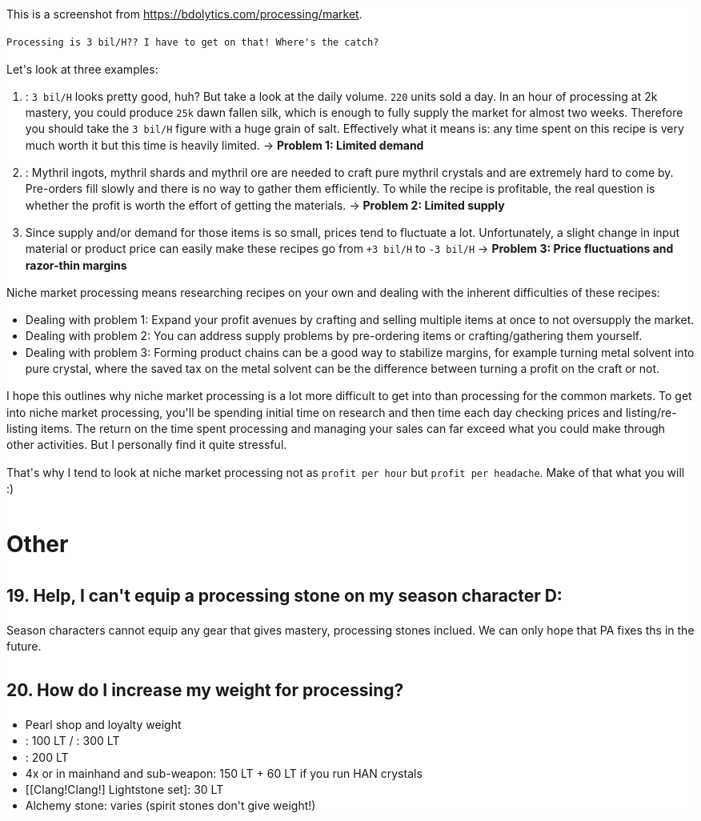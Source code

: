 This is a screenshot from <https://bdolytics.com/processing/market>.

`Processing is 3 bil/H?? I have to get on that! Where's the catch?`

Let's look at three examples:

1. : `3 bil/H` looks pretty good, huh? But take a look at the daily volume. `220` units sold a day. In an hour of processing at 2k mastery, you could produce `25k` dawn fallen silk, which is enough to fully supply the market for almost two weeks. Therefore you should take the `3 bil/H` figure with a huge grain of salt. Effectively what it means is: any time spent on this recipe is very much worth it but this time is heavily limited. -> **Problem 1: Limited demand**

2. : Mythril ingots, mythril shards and mythril ore are needed to craft pure mythril crystals and are extremely hard to come by. Pre-orders fill slowly and there is no way to gather them efficiently. To while the recipe is profitable, the real question is whether the profit is worth the effort of getting the materials.  -> **Problem 2: Limited supply**

3. Since supply and/or demand for those items is so small, prices tend to fluctuate a lot. Unfortunately, a slight change in input material or product price can easily make these recipes go from `+3 bil/H` to `-3 bil/H` -> **Problem 3: Price fluctuations and razor-thin margins**

Niche market processing means researching recipes on your own and dealing with the inherent difficulties of these recipes:
- Dealing with problem 1: Expand your profit avenues by crafting and selling multiple items at once to not oversupply the market.
- Dealing with problem 2: You can address supply problems by pre-ordering items or crafting/gathering them yourself.
- Dealing with problem 3: Forming product chains can be a good way to stabilize margins, for example turning metal solvent into pure crystal, where the saved tax on the metal solvent can be the difference between turning a profit on the craft or not.

I hope this outlines why niche market processing is a lot more difficult to get into than processing for the common markets.
To get into niche market processing, you'll be spending initial time on research and then time each day checking prices and listing/re-listing items.
The return on the time spent processing and managing your sales can far exceed what you could make through other activities. But I personally find it quite stressful.

That's why I tend to look at niche market processing not as `profit per hour` but `profit per headache`. Make of that what you will :)

# Other

## 19. Help, I can't equip a processing stone on my season character D:

Season characters cannot equip any gear that gives mastery, processing stones inclued. We can only hope that PA fixes ths in the future.

## 20. How do I increase my weight for processing?

- Pearl shop and loyalty weight
- : 100 LT / : 300 LT
- : 200 LT
- 4x  or  in mainhand and sub-weapon: 150 LT + 60 LT if you run HAN crystals
- [[Clang!Clang!] Lightstone set]: 30 LT
- Alchemy stone: varies (spirit stones don't give weight!)

